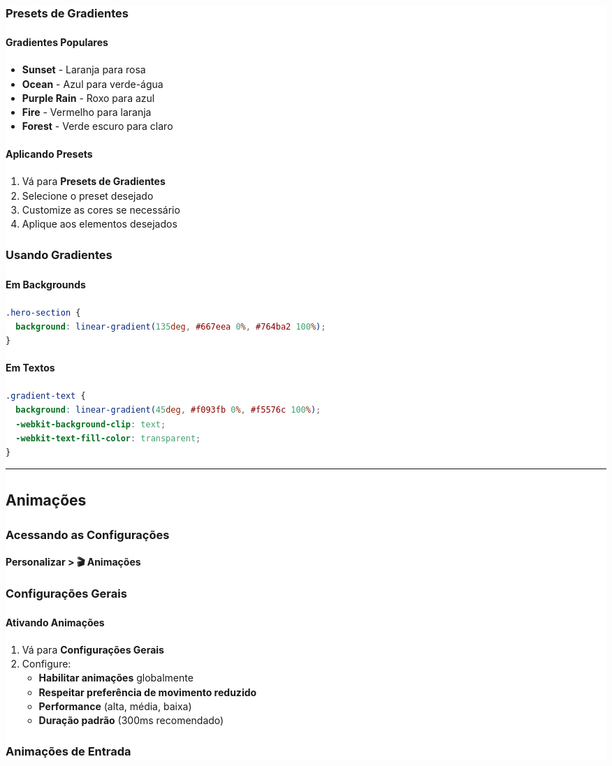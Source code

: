 ### Presets de Gradientes

#### Gradientes Populares
- **Sunset** - Laranja para rosa
- **Ocean** - Azul para verde-água
- **Purple Rain** - Roxo para azul
- **Fire** - Vermelho para laranja
- **Forest** - Verde escuro para claro

#### Aplicando Presets
1. Vá para **Presets de Gradientes**
2. Selecione o preset desejado
3. Customize as cores se necessário
4. Aplique aos elementos desejados

### Usando Gradientes

#### Em Backgrounds
```css
.hero-section {
  background: linear-gradient(135deg, #667eea 0%, #764ba2 100%);
}
```

#### Em Textos
```css
.gradient-text {
  background: linear-gradient(45deg, #f093fb 0%, #f5576c 100%);
  -webkit-background-clip: text;
  -webkit-text-fill-color: transparent;
}
```

---

## Animações

### Acessando as Configurações
**Personalizar > 🎬 Animações**

### Configurações Gerais

#### Ativando Animações
1. Vá para **Configurações Gerais**
2. Configure:
   - **Habilitar animações** globalmente
   - **Respeitar preferência de movimento reduzido**
   - **Performance** (alta, média, baixa)
   - **Duração padrão** (300ms recomendado)

### Animações de Entrada
